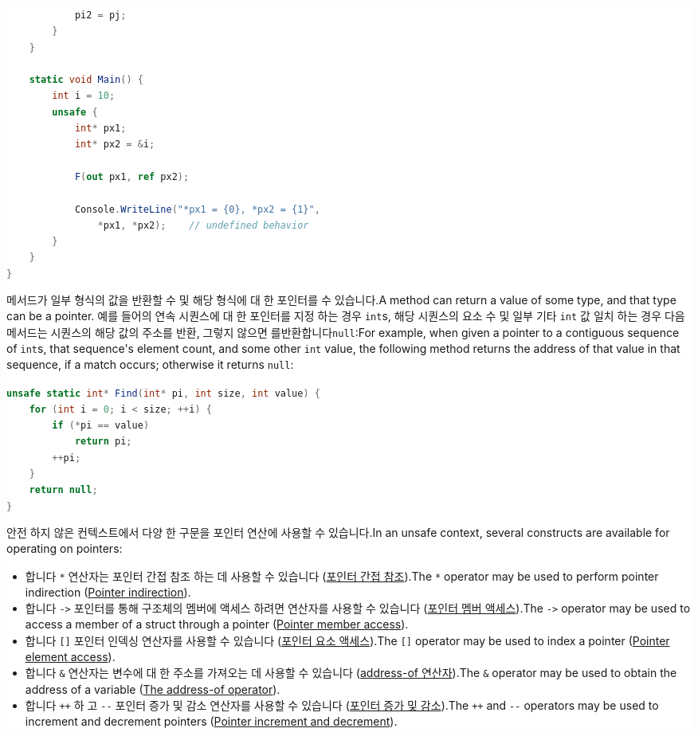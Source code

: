 ```csharp
            pi2 = pj;
        }
    }

    static void Main() {
        int i = 10;
        unsafe {
            int* px1;
            int* px2 = &i;

            F(out px1, ref px2);

            Console.WriteLine("*px1 = {0}, *px2 = {1}",
                *px1, *px2);    // undefined behavior
        }
    }
}
```

<span data-ttu-id="0de11-178">메서드가 일부 형식의 값을 반환할 수 및 해당 형식에 대 한 포인터를 수 있습니다.</span><span class="sxs-lookup"><span data-stu-id="0de11-178">A method can return a value of some type, and that type can be a pointer.</span></span> <span data-ttu-id="0de11-179">예를 들어의 연속 시퀀스에 대 한 포인터를 지정 하는 경우 `int`s, 해당 시퀀스의 요소 수 및 일부 기타 `int` 값 일치 하는 경우 다음 메서드는 시퀀스의 해당 값의 주소를 반환, 그렇지 않으면 를반환합니다`null`:</span><span class="sxs-lookup"><span data-stu-id="0de11-179">For example, when given a pointer to a contiguous sequence of `int`s, that sequence's element count, and some other `int` value, the following method returns the address of that value in that sequence, if a match occurs; otherwise it returns `null`:</span></span>

```csharp
unsafe static int* Find(int* pi, int size, int value) {
    for (int i = 0; i < size; ++i) {
        if (*pi == value) 
            return pi;
        ++pi;
    }
    return null;
}
```

<span data-ttu-id="0de11-180">안전 하지 않은 컨텍스트에서 다양 한 구문을 포인터 연산에 사용할 수 있습니다.</span><span class="sxs-lookup"><span data-stu-id="0de11-180">In an unsafe context, several constructs are available for operating on pointers:</span></span>

*  <span data-ttu-id="0de11-181">합니다 `*` 연산자는 포인터 간접 참조 하는 데 사용할 수 있습니다 ([포인터 간접 참조](unsafe-code.md#pointer-indirection)).</span><span class="sxs-lookup"><span data-stu-id="0de11-181">The `*` operator may be used to perform pointer indirection ([Pointer indirection](unsafe-code.md#pointer-indirection)).</span></span>
*  <span data-ttu-id="0de11-182">합니다 `->` 포인터를 통해 구조체의 멤버에 액세스 하려면 연산자를 사용할 수 있습니다 ([포인터 멤버 액세스](unsafe-code.md#pointer-member-access)).</span><span class="sxs-lookup"><span data-stu-id="0de11-182">The `->` operator may be used to access a member of a struct through a pointer ([Pointer member access](unsafe-code.md#pointer-member-access)).</span></span>
*  <span data-ttu-id="0de11-183">합니다 `[]` 포인터 인덱싱 연산자를 사용할 수 있습니다 ([포인터 요소 액세스](unsafe-code.md#pointer-element-access)).</span><span class="sxs-lookup"><span data-stu-id="0de11-183">The `[]` operator may be used to index a pointer ([Pointer element access](unsafe-code.md#pointer-element-access)).</span></span>
*  <span data-ttu-id="0de11-184">합니다 `&` 연산자는 변수에 대 한 주소를 가져오는 데 사용할 수 있습니다 ([address-of 연산자](unsafe-code.md#the-address-of-operator)).</span><span class="sxs-lookup"><span data-stu-id="0de11-184">The `&` operator may be used to obtain the address of a variable ([The address-of operator](unsafe-code.md#the-address-of-operator)).</span></span>
*  <span data-ttu-id="0de11-185">합니다 `++` 하 고 `--` 포인터 증가 및 감소 연산자를 사용할 수 있습니다 ([포인터 증가 및 감소](unsafe-code.md#pointer-increment-and-decrement)).</span><span class="sxs-lookup"><span data-stu-id="0de11-185">The `++` and `--` operators may be used to increment and decrement pointers ([Pointer increment and decrement](unsafe-code.md#pointer-increment-and-decrement)).</span></span>